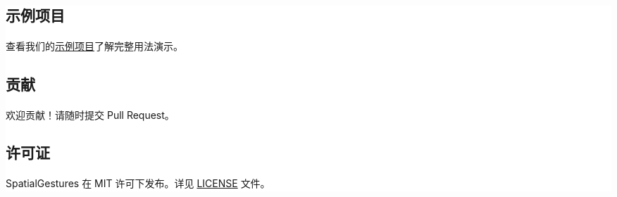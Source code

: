 ## 示例项目

查看我们的[示例项目](https://github.com/lazygunner/SpatialGesturesDemo)了解完整用法演示。

## 贡献

欢迎贡献！请随时提交 Pull Request。

## 许可证

SpatialGestures 在 MIT 许可下发布。详见 [LICENSE](LICENSE) 文件。 